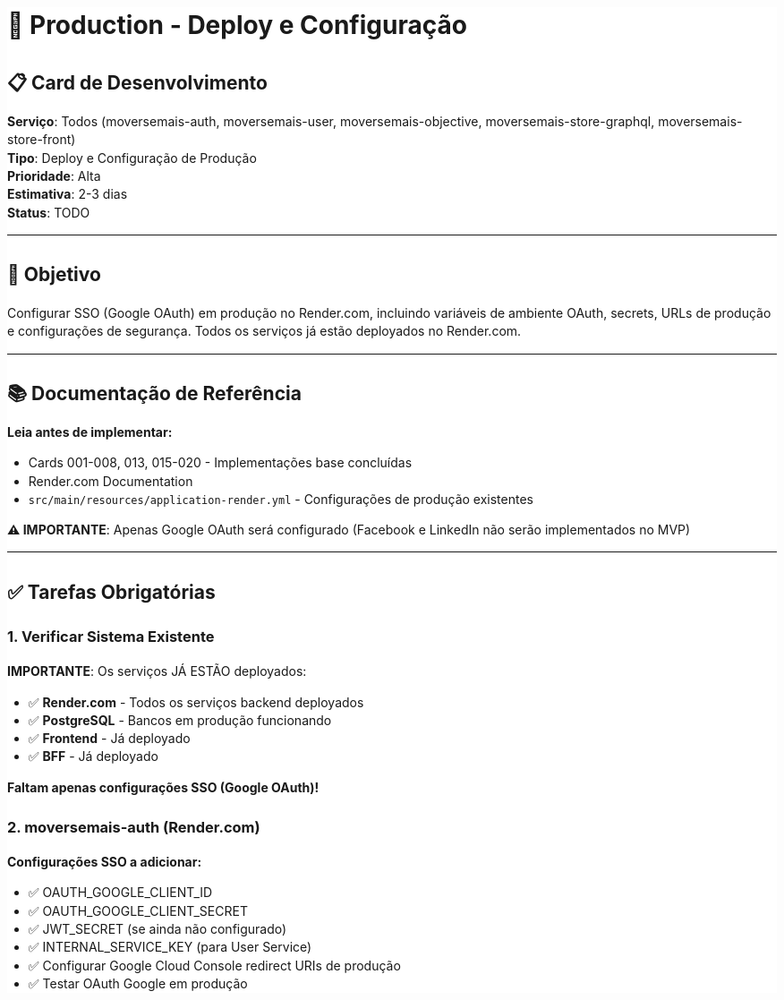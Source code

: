 # 🎯 Production - Deploy e Configuração

## 📋 **Card de Desenvolvimento**

**Serviço**: Todos (moversemais-auth, moversemais-user, moversemais-objective, moversemais-store-graphql, moversemais-store-front)  
**Tipo**: Deploy e Configuração de Produção  
**Prioridade**: Alta  
**Estimativa**: 2-3 dias  
**Status**: TODO  

---

## 🎯 **Objetivo**

Configurar SSO (Google OAuth) em produção no Render.com, incluindo variáveis de ambiente OAuth, secrets, URLs de produção e configurações de segurança. Todos os serviços já estão deployados no Render.com.

---

## 📚 **Documentação de Referência**

**Leia antes de implementar:**
- Cards 001-008, 013, 015-020 - Implementações base concluídas
- Render.com Documentation
- `src/main/resources/application-render.yml` - Configurações de produção existentes

**⚠️ IMPORTANTE**: Apenas Google OAuth será configurado (Facebook e LinkedIn não serão implementados no MVP)

---

## ✅ **Tarefas Obrigatórias**

### **1. Verificar Sistema Existente**
**IMPORTANTE**: Os serviços JÁ ESTÃO deployados:
- ✅ **Render.com** - Todos os serviços backend deployados
- ✅ **PostgreSQL** - Bancos em produção funcionando
- ✅ **Frontend** - Já deployado
- ✅ **BFF** - Já deployado

**Faltam apenas configurações SSO (Google OAuth)!**

### **2. moversemais-auth (Render.com)**
**Configurações SSO a adicionar:**
- ✅ OAUTH_GOOGLE_CLIENT_ID
- ✅ OAUTH_GOOGLE_CLIENT_SECRET
- ✅ JWT_SECRET (se ainda não configurado)
- ✅ INTERNAL_SERVICE_KEY (para User Service)
- ✅ Configurar Google Cloud Console redirect URIs de produção
- ✅ Testar OAuth Google em produção
